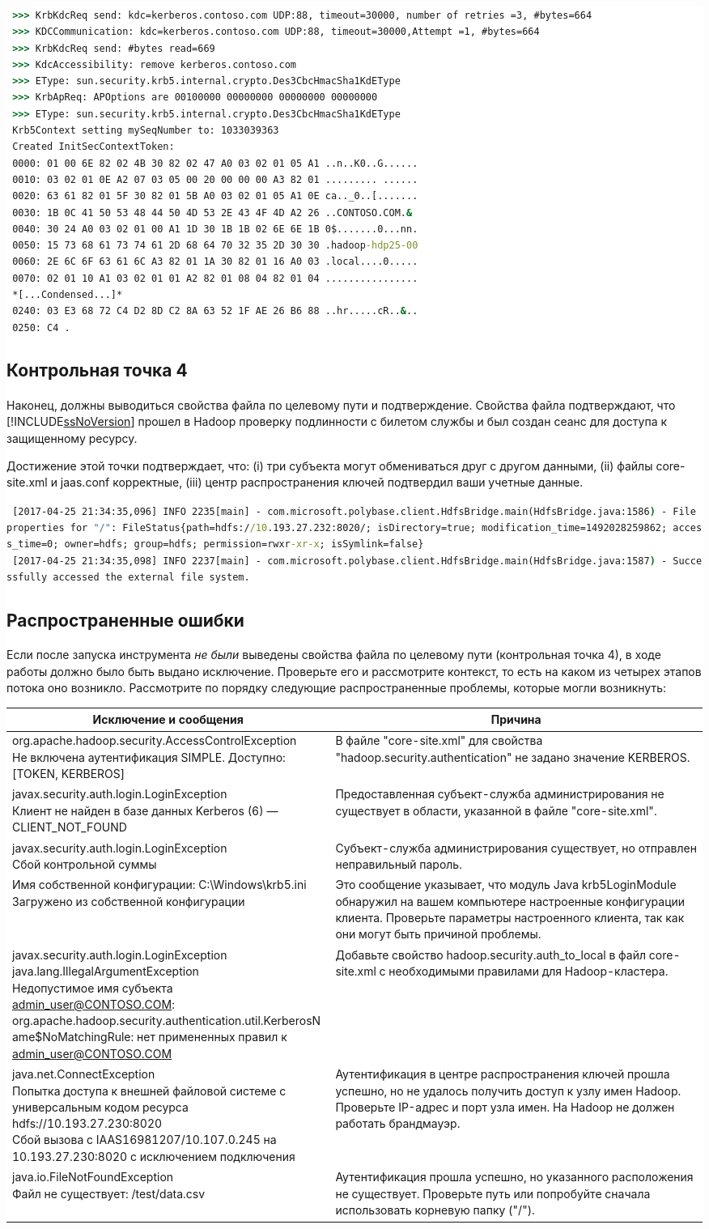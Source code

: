 ```cmd
 >>> KrbKdcReq send: kdc=kerberos.contoso.com UDP:88, timeout=30000, number of retries =3, #bytes=664 
 >>> KDCCommunication: kdc=kerberos.contoso.com UDP:88, timeout=30000,Attempt =1, #bytes=664 
 >>> KrbKdcReq send: #bytes read=669 
 >>> KdcAccessibility: remove kerberos.contoso.com 
 >>> EType: sun.security.krb5.internal.crypto.Des3CbcHmacSha1KdEType 
 >>> KrbApReq: APOptions are 00100000 00000000 00000000 00000000 
 >>> EType: sun.security.krb5.internal.crypto.Des3CbcHmacSha1KdEType 
 Krb5Context setting mySeqNumber to: 1033039363 
 Created InitSecContextToken: 
 0000: 01 00 6E 82 02 4B 30 82 02 47 A0 03 02 01 05 A1 ..n..K0..G...... 
 0010: 03 02 01 0E A2 07 03 05 00 20 00 00 00 A3 82 01 ......... ...... 
 0020: 63 61 82 01 5F 30 82 01 5B A0 03 02 01 05 A1 0E ca.._0..[....... 
 0030: 1B 0C 41 50 53 48 44 50 4D 53 2E 43 4F 4D A2 26 ..CONTOSO.COM.& 
 0040: 30 24 A0 03 02 01 00 A1 1D 30 1B 1B 02 6E 6E 1B 0$.......0...nn. 
 0050: 15 73 68 61 73 74 61 2D 68 64 70 32 35 2D 30 30 .hadoop-hdp25-00 
 0060: 2E 6C 6F 63 61 6C A3 82 01 1A 30 82 01 16 A0 03 .local....0..... 
 0070: 02 01 10 A1 03 02 01 01 A2 82 01 08 04 82 01 04 ................ 
 *[...Condensed...]* 
 0240: 03 E3 68 72 C4 D2 8D C2 8A 63 52 1F AE 26 B6 88 ..hr.....cR..&.. 
 0250: C4 . 
```

## <a name="checkpoint-4"></a>Контрольная точка 4
Наконец, должны выводиться свойства файла по целевому пути и подтверждение. Свойства файла подтверждают, что [!INCLUDE[ssNoVersion](../../includes/ssnoversion-md.md)] прошел в Hadoop проверку подлинности с билетом службы и был создан сеанс для доступа к защищенному ресурсу.

Достижение этой точки подтверждает, что: (i) три субъекта могут обмениваться друг с другом данными, (ii) файлы core-site.xml и jaas.conf корректные, (iii) центр распространения ключей подтвердил ваши учетные данные.

```cmd
 [2017-04-25 21:34:35,096] INFO 2235[main] - com.microsoft.polybase.client.HdfsBridge.main(HdfsBridge.java:1586) - File properties for "/": FileStatus{path=hdfs://10.193.27.232:8020/; isDirectory=true; modification_time=1492028259862; access_time=0; owner=hdfs; group=hdfs; permission=rwxr-xr-x; isSymlink=false} 
 [2017-04-25 21:34:35,098] INFO 2237[main] - com.microsoft.polybase.client.HdfsBridge.main(HdfsBridge.java:1587) - Successfully accessed the external file system. 
```

## <a name="common-errors"></a>Распространенные ошибки
Если после запуска инструмента *не были* выведены свойства файла по целевому пути (контрольная точка 4), в ходе работы должно было быть выдано исключение. Проверьте его и рассмотрите контекст, то есть на каком из четырех этапов потока оно возникло. Рассмотрите по порядку следующие распространенные проблемы, которые могли возникнуть:

| Исключение и сообщения | Причина | 
| --- | --- |
| org.apache.hadoop.security.AccessControlException<br>Не включена аутентификация SIMPLE. Доступно: [TOKEN, KERBEROS] | В файле "core-site.xml" для свойства "hadoop.security.authentication" не задано значение KERBEROS.|
|javax.security.auth.login.LoginException<br>Клиент не найден в базе данных Kerberos (6) — CLIENT_NOT_FOUND |    Предоставленная субъект-служба администрирования не существует в области, указанной в файле "core-site.xml".|
| javax.security.auth.login.LoginException<br> Сбой контрольной суммы |Субъект-служба администрирования существует, но отправлен неправильный пароль. |
| Имя собственной конфигурации: C:\Windows\krb5.ini<br>Загружено из собственной конфигурации | Это сообщение указывает, что модуль Java krb5LoginModule обнаружил на вашем компьютере настроенные конфигурации клиента. Проверьте параметры настроенного клиента, так как они могут быть причиной проблемы. |
| javax.security.auth.login.LoginException<br>java.lang.IllegalArgumentException<br>Недопустимое имя субъекта admin_user@CONTOSO.COM: org.apache.hadoop.security.authentication.util.KerberosName$NoMatchingRule: нет примененных правил к admin_user@CONTOSO.COM | Добавьте свойство hadoop.security.auth_to_local в файл core-site.xml с необходимыми правилами для Hadoop-кластера. |
| java.net.ConnectException<br>Попытка доступа к внешней файловой системе с универсальным кодом ресурса hdfs://10.193.27.230:8020<br>Сбой вызова с IAAS16981207/10.107.0.245 на 10.193.27.230:8020 с исключением подключения |    Аутентификация в центре распространения ключей прошла успешно, но не удалось получить доступ к узлу имен Hadoop. Проверьте IP-адрес и порт узла имен. На Hadoop не должен работать брандмауэр. |
| java.io.FileNotFoundException<br>Файл не существует: /test/data.csv |    Аутентификация прошла успешно, но указанного расположения не существует. Проверьте путь или попробуйте сначала использовать корневую папку ("/"). |
